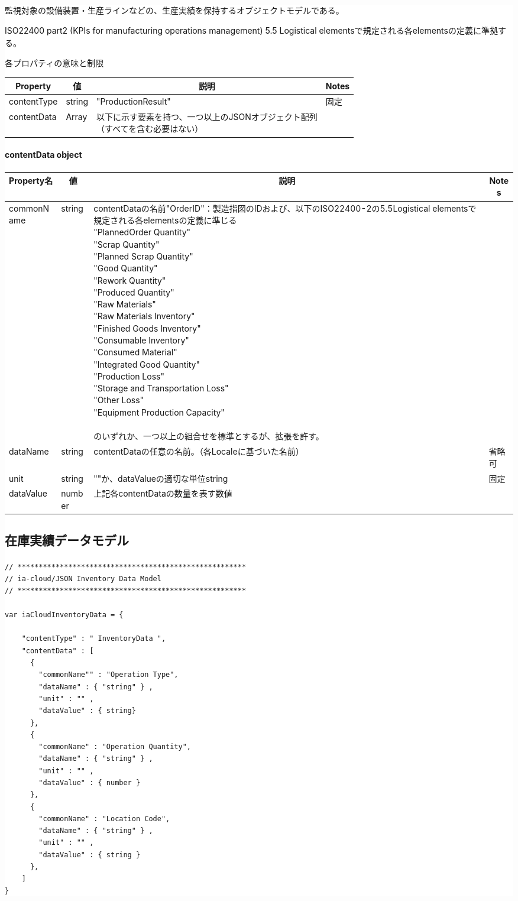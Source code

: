 ```
```

監視対象の設備装置・生産ラインなどの、生産実績を保持するオブジェクトモデルである。

ISO22400 part2 (KPIs for manufacturing operations management) 5.5 Logistical elementsで規定される各elementsの定義に準拠する。

各プロパティの意味と制限


| Property    | 値 | 説明    | Notes  |
|--------|--------|--------|--------|
| contentType | string      | "ProductionResult" | 固定        |
| contentData | Array       | 以下に示す要素を持つ、一つ以上のJSONオブジェクト配列<br>（すべてを含む必要はない） |             |

#### contentData object ####
| Property名  | 値 | 説明    | Notes|
|--------|--------|--------|--------|
|commonName  | string      | contentDataの名前"OrderID"：製造指図のIDおよび、以下のISO22400-2の5.5Logistical elementsで規定される各elementsの定義に準じる<br> "PlannedOrder Quantity"<br>"Scrap Quantity"<br>"Planned Scrap Quantity"<br>"Good Quantity"<br>"Rework Quantity"<br>"Produced Quantity"<br>"Raw Materials"<br>"Raw Materials Inventory"<br>"Finished  Goods Inventory"<br>"Consumable Inventory" <br>"Consumed Material"<br>"Integrated Good Quantity"<br>"Production Loss"<br>"Storage and Transportation Loss"<br>"Other Loss"<br>"Equipment Production Capacity"<br><br>のいずれか、一つ以上の組合せを標準とするが、拡張を許す。 |            |
|dataName    | string      | contentDataの任意の名前。（各Localeに基づいた名前） | 省略可      |
|unit        | string      | ""か、dataValueの適切な単位string | 固定      |
|dataValue   | number      | 上記各contentDataの数量を表す数値 | 　 |



## 在庫実績データモデル

```
// ******************************************************
// ia-cloud/JSON Inventory Data Model
// ******************************************************

var iaCloudInventoryData = {

    "contentType" : " InventoryData ",
    "contentData" : [
      {
        "commonName"" : "Operation Type",
        "dataName" : { "string" } ,
        "unit" : "" ,
        "dataValue" : { string}  
      },
      {
        "commonName" : "Operation Quantity",
        "dataName" : { "string" } ,
        "unit" : "" ,
        "dataValue" : { number }  
      },
      {
        "commonName" : "Location Code",
        "dataName" : { "string" } ,
        "unit" : "" ,
        "dataValue" : { string }  
      },
    ]
}

```
